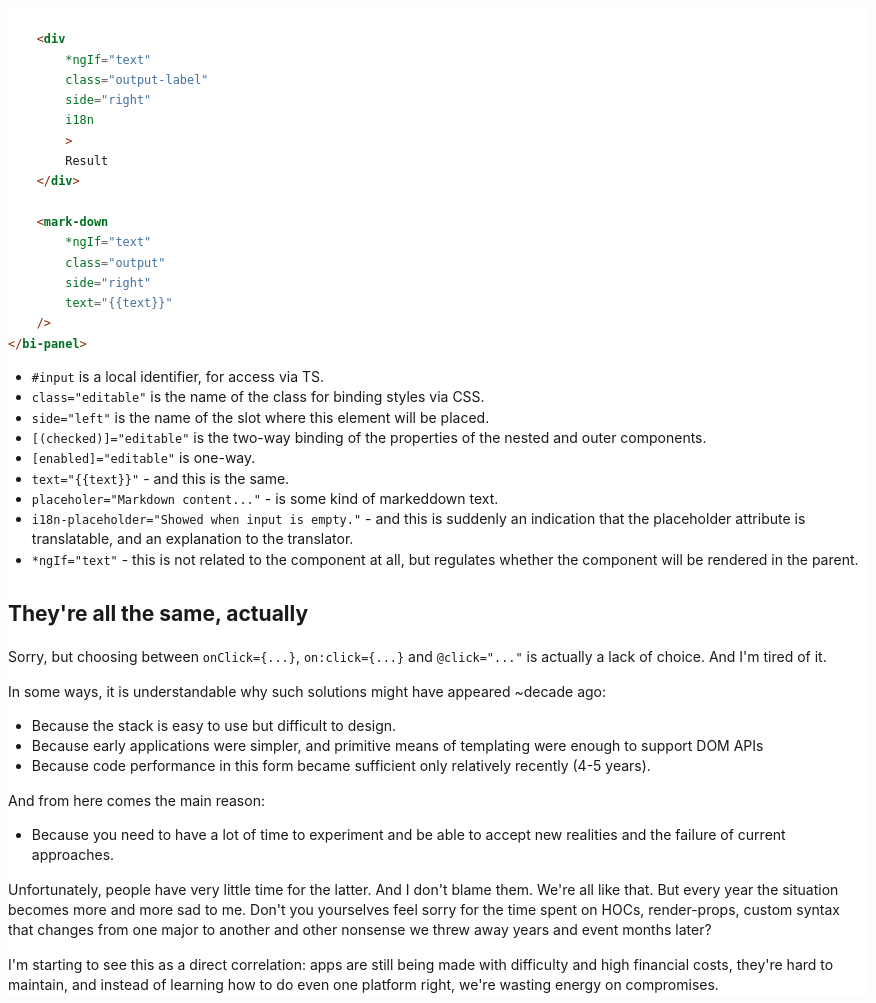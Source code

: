 ```html

	<div
		*ngIf="text"
		class="output-label"
		side="right"
		i18n
		>
		Result
	</div>

	<mark-down
		*ngIf="text"
		class="output"
		side="right"
		text="{{text}}"
	/>
</bi-panel>
```

* `#input` is a local identifier, for access via TS.
* `class="editable"` is the name of the class for binding styles via CSS.
* `side="left"` is the name of the slot where this element will be placed.
* `[(checked)]="editable"` is the two-way binding of the properties of the nested and outer components.
* `[enabled]="editable"` is one-way.
* `text="{{text}}"` - and this is the same.
* `placeholer="Markdown content..."` - is some kind of markeddown text.
* `i18n-placeholder="Showed when input is empty."` - and this is suddenly an indication that the placeholder attribute is translatable, and an explanation to the translator.
* `*ngIf="text"` - this is not related to the component at all, but regulates whether the component will be rendered in the parent.

## They're all the same, actually

Sorry, but choosing between `onClick={...}`, `on:click={...}` and `@click="..."` is actually a lack of choice. And I'm tired of it.

In some ways, it is understandable why such solutions might have appeared ~decade ago:
* Because the stack is easy to use but difficult to design.
* Because early applications were simpler, and primitive means of templating were enough to support DOM APIs
* Because code performance in this form became sufficient only relatively recently (4-5 years).

And from here comes the main reason:
* Because you need to have a lot of time to experiment and be able to accept new realities and the failure of current approaches.

Unfortunately, people have very little time for the latter. And I don't blame them. We're all like that. But every year the situation becomes more and more sad to me. Don't you yourselves feel sorry for the time spent on HOCs, render-props, custom syntax that changes from one major to another and other nonsense we threw away years and event months later?

I'm starting to see this as a direct correlation: apps are still being made with difficulty and high financial costs, they're hard to maintain, and instead of learning how to do even one platform right, we're wasting energy on compromises.
